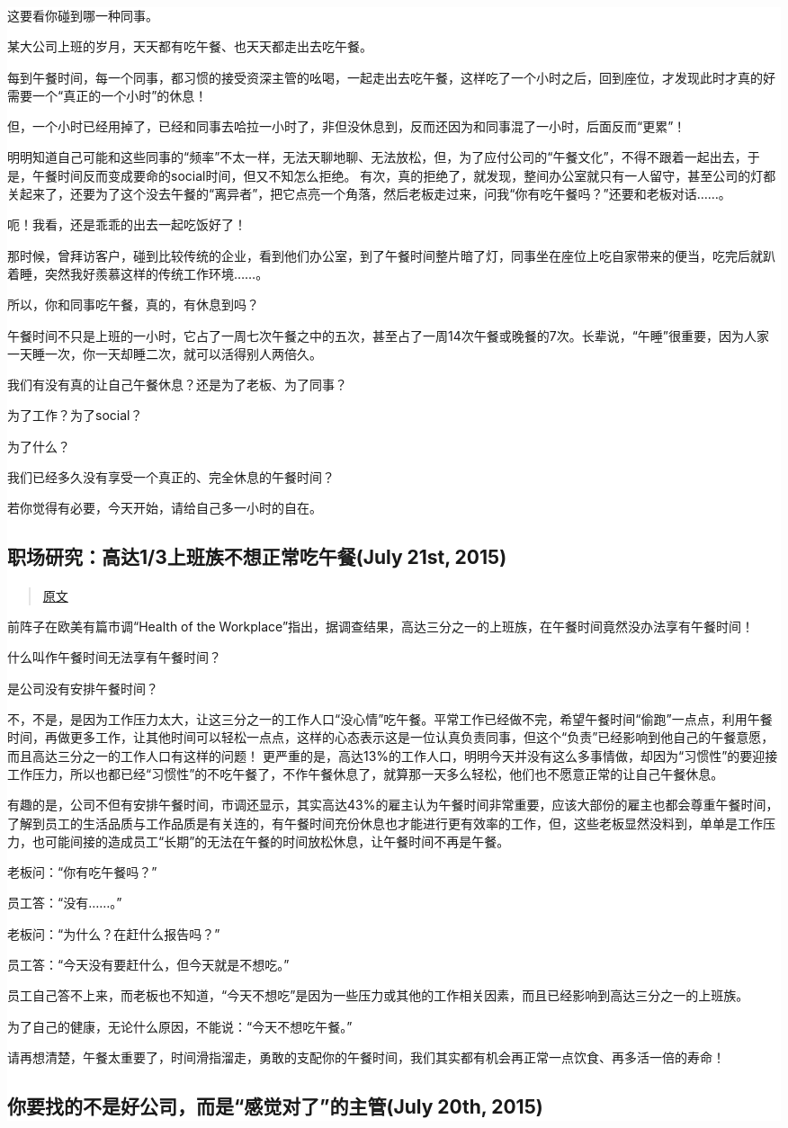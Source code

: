 
这要看你碰到哪一种同事。

某大公司上班的岁月，天天都有吃午餐、也天天都走出去吃午餐。

每到午餐时间，每一个同事，都习惯的接受资深主管的吆喝，一起走出去吃午餐，这样吃了一个小时之后，回到座位，才发现此时才真的好需要一个“真正的一个小时”的休息！

但，一个小时已经用掉了，已经和同事去哈拉一小时了，非但没休息到，反而还因为和同事混了一小时，后面反而“更累”！

明明知道自己可能和这些同事的“频率”不太一样，无法天聊地聊、无法放松，但，为了应付公司的“午餐文化”，不得不跟着一起出去，于是，午餐时间反而变成要命的social时间，但又不知怎么拒绝。 有次，真的拒绝了，就发现，整间办公室就只有一人留守，甚至公司的灯都关起来了，还要为了这个没去午餐的“离异者”，把它点亮一个角落，然后老板走过来，问我“你有吃午餐吗？”还要和老板对话……。

呃！我看，还是乖乖的出去一起吃饭好了！

那时候，曾拜访客户，碰到比较传统的企业，看到他们办公室，到了午餐时间整片暗了灯，同事坐在座位上吃自家带来的便当，吃完后就趴着睡，突然我好羨慕这样的传统工作环境……。

所以，你和同事吃午餐，真的，有休息到吗？

午餐时间不只是上班的一小时，它占了一周七次午餐之中的五次，甚至占了一周14次午餐或晚餐的7次。长辈说，“午睡”很重要，因为人家一天睡一次，你一天却睡二次，就可以活得别人两倍久。

我们有没有真的让自己午餐休息？还是为了老板、为了同事？

为了工作？为了social？

为了什么？

我们已经多久没有享受一个真正的、完全休息的午餐时间？

若你觉得有必要，今天开始，请给自己多一小时的自在。

## 职场研究：高达1/3上班族不想正常吃午餐(July 21st,  2015)

> [原文](http://mr6.cc/?p=15584)


前阵子在欧美有篇市调“Health of the Workplace”指出，据调查结果，高达三分之一的上班族，在午餐时间竟然没办法享有午餐时间！

什么叫作午餐时间无法享有午餐时间？

是公司没有安排午餐时间？

不，不是，是因为工作压力太大，让这三分之一的工作人口“没心情”吃午餐。平常工作已经做不完，希望午餐时间“偷跑”一点点，利用午餐时间，再做更多工作，让其他时间可以轻松一点点，这样的心态表示这是一位认真负责同事，但这个“负责”已经影响到他自己的午餐意愿，而且高达三分之一的工作人口有这样的问题！ 更严重的是，高达13%的工作人口，明明今天并没有这么多事情做，却因为“习惯性”的要迎接工作压力，所以也都已经“习惯性”的不吃午餐了，不作午餐休息了，就算那一天多么轻松，他们也不愿意正常的让自己午餐休息。

有趣的是，公司不但有安排午餐时间，市调还显示，其实高达43%的雇主认为午餐时间非常重要，应该大部份的雇主也都会尊重午餐时间，了解到员工的生活品质与工作品质是有关连的，有午餐时间充份休息也才能进行更有效率的工作，但，这些老板显然没料到，单单是工作压力，也可能间接的造成员工“长期”的无法在午餐的时间放松休息，让午餐时间不再是午餐。

老板问：“你有吃午餐吗？”

员工答：“没有……。”

老板问：“为什么？在赶什么报告吗？”

员工答：“今天没有要赶什么，但今天就是不想吃。”

员工自己答不上来，而老板也不知道，“今天不想吃”是因为一些压力或其他的工作相关因素，而且已经影响到高达三分之一的上班族。

为了自己的健康，无论什么原因，不能说：“今天不想吃午餐。”

请再想清楚，午餐太重要了，时间滑指溜走，勇敢的支配你的午餐时间，我们其实都有机会再正常一点饮食、再多活一倍的寿命！

## 你要找的不是好公司，而是“感觉对了”的主管(July 20th,  2015)
